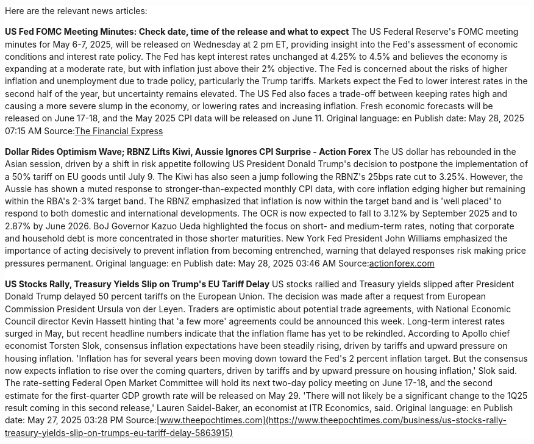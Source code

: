 Here are the relevant news articles:

**US Fed FOMC Meeting Minutes: Check date, time of the release and what to expect**
The US Federal Reserve's FOMC meeting minutes for May 6-7, 2025, will be released on Wednesday at 2 pm ET, providing insight into the Fed's assessment of economic conditions and interest rate policy. The Fed has kept interest rates unchanged at 4.25% to 4.5% and believes the economy is expanding at a moderate rate, but with inflation just above their 2% objective. The Fed is concerned about the risks of higher inflation and unemployment due to trade policy, particularly the Trump tariffs. Markets expect the Fed to lower interest rates in the second half of the year, but uncertainty remains elevated. The US Fed also faces a trade-off between keeping rates high and causing a more severe slump in the economy, or lowering rates and increasing inflation. Fresh economic forecasts will be released on June 17-18, and the May 2025 CPI data will be released on June 11.
Original language: en
Publish date: May 28, 2025 07:15 AM
Source:[The Financial Express](https://www.financialexpress.com/business/investing-abroad-fomc-meeting-minutes-check-date-time-of-the-release-and-what-to-expect-2-3860004/)

**Dollar Rides Optimism Wave; RBNZ Lifts Kiwi, Aussie Ignores CPI Surprise - Action Forex**
The US dollar has rebounded in the Asian session, driven by a shift in risk appetite following US President Donald Trump's decision to postpone the implementation of a 50% tariff on EU goods until July 9. The Kiwi has also seen a jump following the RBNZ's 25bps rate cut to 3.25%. However, the Aussie has shown a muted response to stronger-than-expected monthly CPI data, with core inflation edging higher but remaining within the RBA's 2-3% target band. The RBNZ emphasized that inflation is now within the target band and is 'well placed' to respond to both domestic and international developments. The OCR is now expected to fall to 3.12% by September 2025 and to 2.87% by June 2026. BoJ Governor Kazuo Ueda highlighted the focus on short- and medium-term rates, noting that corporate and household debt is more concentrated in those shorter maturities. New York Fed President John Williams emphasized the importance of acting decisively to prevent inflation from becoming entrenched, warning that delayed responses risk making price pressures permanent.
Original language: en
Publish date: May 28, 2025 03:46 AM
Source:[actionforex.com](https://www.actionforex.com/action-insight/market-overview/598651-dollar-rides-optimism-wave-rbnz-lifts-kiwi-aussie-ignores-cpi-surprise/)

**US Stocks Rally, Treasury Yields Slip on Trump's EU Tariff Delay**
US stocks rallied and Treasury yields slipped after President Donald Trump delayed 50 percent tariffs on the European Union. The decision was made after a request from European Commission President Ursula von der Leyen. Traders are optimistic about potential trade agreements, with National Economic Council director Kevin Hassett hinting that 'a few more' agreements could be announced this week. Long-term interest rates surged in May, but recent headline numbers indicate that the inflation flame has yet to be rekindled. According to Apollo chief economist Torsten Slok, consensus inflation expectations have been steadily rising, driven by tariffs and upward pressure on housing inflation. 'Inflation has for several years been moving down toward the Fed's 2 percent inflation target. But the consensus now expects inflation to rise over the coming quarters, driven by tariffs and by upward pressure on housing inflation,' Slok said. The rate-setting Federal Open Market Committee will hold its next two-day policy meeting on June 17-18, and the second estimate for the first-quarter GDP growth rate will be released on May 29. 'There will not likely be a significant change to the 1Q25 result coming in this second release,' Lauren Saidel-Baker, an economist at ITR Economics, said.
Original language: en
Publish date: May 27, 2025 03:28 PM
Source:[www.theepochtimes.com](https://www.theepochtimes.com/business/us-stocks-rally-treasury-yields-slip-on-trumps-eu-tariff-delay-5863915)
